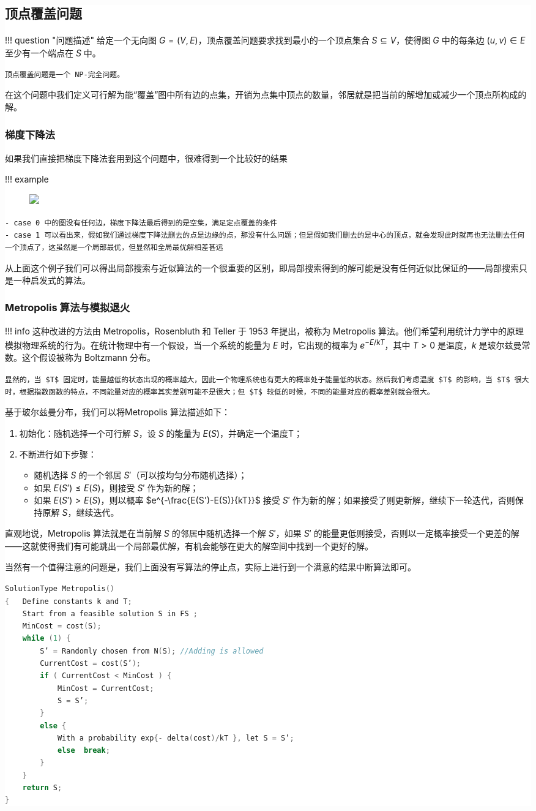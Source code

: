 ## 顶点覆盖问题

!!! question "问题描述"
    给定一个无向图 $G = (V, E)$，顶点覆盖问题要求找到最小的一个顶点集合 $S \subseteq V$，使得图 $G$ 中的每条边 $(u,v) \in E$ 至少有一个端点在 $S$ 中。
    
    顶点覆盖问题是一个 NP-完全问题。

在这个问题中我们定义可行解为能“覆盖”图中所有边的点集，开销为点集中顶点的数量，邻居就是把当前的解增加或减少一个顶点所构成的解。

### 梯度下降法

如果我们直接把梯度下降法套用到这个问题中，很难得到一个比较好的结果

!!! example
    <figure>
        <img src="../assets/顶点覆盖问题.png" width="80%" />
    </figure>

    - case 0 中的图没有任何边，梯度下降法最后得到的是空集，满足定点覆盖的条件
    - case 1 可以看出来，假如我们通过梯度下降法删去的点是边缘的点，那没有什么问题；但是假如我们删去的是中心的顶点，就会发现此时就再也无法删去任何一个顶点了，这虽然是一个局部最优，但显然和全局最优解相差甚远

从上面这个例子我们可以得出局部搜索与近似算法的一个很重要的区别，即局部搜索得到的解可能是没有任何近似比保证的——局部搜索只是一种启发式的算法。

### Metropolis 算法与模拟退火

!!! info 
    这种改进的方法由 Metropolis，Rosenbluth 和 Teller 于 1953 年提出，被称为 Metropolis 算法。他们希望利用统计力学中的原理模拟物理系统的行为。在统计物理中有一个假设，当一个系统的能量为 $E$ 时，它出现的概率为 $e^{−E/kT}$，其中 $T>0$ 是温度，$k$ 是玻尔兹曼常数。这个假设被称为 Boltzmann 分布。

    显然的，当 $T$ 固定时，能量越低的状态出现的概率越大，因此一个物理系统也有更大的概率处于能量低的状态。然后我们考虑温度 $T$ 的影响，当 $T$ 很大时，根据指数函数的特点，不同能量对应的概率其实差别可能不是很大；但 $T$ 较低的时候，不同的能量对应的概率差别就会很大。

基于玻尔兹曼分布，我们可以将Metropolis 算法描述如下：

1. 初始化：随机选择一个可行解 $S$，设 $S$ 的能量为 $E(S)$，并确定一个温度T；
2. 不断进行如下步骤：

    - 随机选择 $S$ 的一个邻居 $S'$（可以按均匀分布随机选择）；
    - 如果 $E(S') \leqslant E(S)$，则接受 $S'$ 作为新的解；
    - 如果 $E(S') > E(S)$，则以概率 $e^{-\frac{E(S')-E(S)}{kT}}$ 接受 $S'$ 作为新的解；如果接受了则更新解，继续下一轮迭代，否则保持原解 $S$，继续迭代。

直观地说，Metropolis 算法就是在当前解 $S$ 的邻居中随机选择一个解 $S'$，如果 $S'$ 的能量更低则接受，否则以一定概率接受一个更差的解——这就使得我们有可能跳出一个局部最优解，有机会能够在更大的解空间中找到一个更好的解。

当然有一个值得注意的问题是，我们上面没有写算法的停止点，实际上进行到一个满意的结果中断算法即可。

```C
SolutionType Metropolis()
{   Define constants k and T;
    Start from a feasible solution S in FS ;
    MinCost = cost(S);
    while (1) {
        S’ = Randomly chosen from N(S); //Adding is allowed
        CurrentCost = cost(S’);
        if ( CurrentCost < MinCost ) {
            MinCost = CurrentCost; 
            S = S’;
        }
        else {
            With a probability exp{- delta(cost)/kT }, let S = S’;
            else  break;
        }
    }
    return S;
}
```